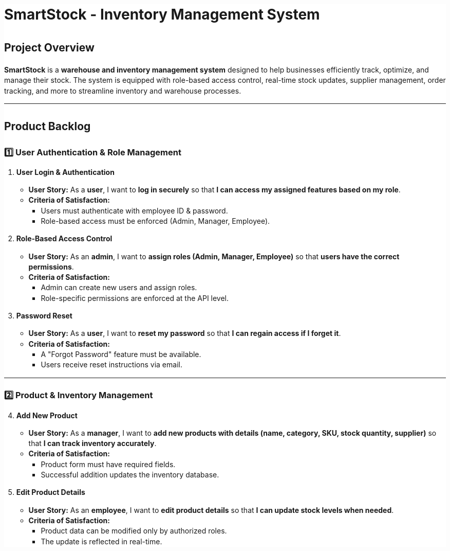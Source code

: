# SmartStock - Inventory Management System

## **Project Overview**
**SmartStock** is a **warehouse and inventory management system** designed to help businesses efficiently track, optimize, and manage their stock. The system is equipped with role-based access control, real-time stock updates, supplier management, order tracking, and more to streamline inventory and warehouse processes.

---

## **Product Backlog**

### **1️⃣ User Authentication & Role Management**
1. **User Login & Authentication**  
   - **User Story:** As a **user**, I want to **log in securely** so that **I can access my assigned features based on my role**.  
   - **Criteria of Satisfaction:**  
     - Users must authenticate with employee ID & password.  
     - Role-based access must be enforced (Admin, Manager, Employee).

2. **Role-Based Access Control**  
   - **User Story:** As an **admin**, I want to **assign roles (Admin, Manager, Employee)** so that **users have the correct permissions**.  
   - **Criteria of Satisfaction:**  
     - Admin can create new users and assign roles.  
     - Role-specific permissions are enforced at the API level.

3. **Password Reset**  
   - **User Story:** As a **user**, I want to **reset my password** so that **I can regain access if I forget it**.  
   - **Criteria of Satisfaction:**  
     - A "Forgot Password" feature must be available.  
     - Users receive reset instructions via email.

---

### **2️⃣ Product & Inventory Management**
4. **Add New Product**  
   - **User Story:** As a **manager**, I want to **add new products with details (name, category, SKU, stock quantity, supplier)** so that **I can track inventory accurately**.  
   - **Criteria of Satisfaction:**  
     - Product form must have required fields.  
     - Successful addition updates the inventory database.

5. **Edit Product Details**  
   - **User Story:** As an **employee**, I want to **edit product details** so that **I can update stock levels when needed**.  
   - **Criteria of Satisfaction:**  
     - Product data can be modified only by authorized roles.  
     - The update is reflected in real-time.
